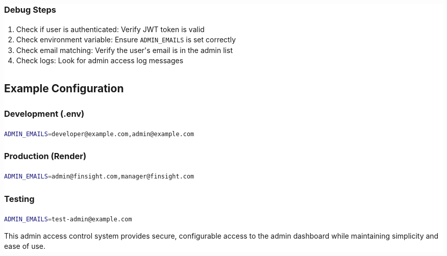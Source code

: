 ### Debug Steps
1. Check if user is authenticated: Verify JWT token is valid
2. Check environment variable: Ensure `ADMIN_EMAILS` is set correctly
3. Check email matching: Verify the user's email is in the admin list
4. Check logs: Look for admin access log messages

## Example Configuration

### Development (.env)
```bash
ADMIN_EMAILS=developer@example.com,admin@example.com
```

### Production (Render)
```bash
ADMIN_EMAILS=admin@finsight.com,manager@finsight.com
```

### Testing
```bash
ADMIN_EMAILS=test-admin@example.com
```

This admin access control system provides secure, configurable access to the admin dashboard while maintaining simplicity and ease of use. 